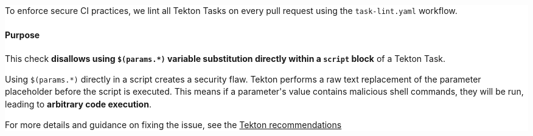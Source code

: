 To enforce secure CI practices, we lint all Tekton Tasks on every pull request using the `task-lint.yaml` workflow.

#### Purpose

This check **disallows using `$(params.*)` variable substitution directly within a `script` block** of a Tekton Task.

Using `$(params.*)` directly in a script creates a security flaw. Tekton performs a raw text replacement of the parameter placeholder before the script is executed. This means if a parameter's value contains malicious shell commands, they will be run, leading to **arbitrary code execution**.

For more details and guidance on fixing the issue, see the [Tekton recommendations](https://github.com/tektoncd/catalog/blob/main/recommendations.md#dont-use-interpolation-in-scripts-or-string-arguments)


[task-repo-shared-ci]: https://github.com/konflux-ci/task-repo-shared-ci
[onboarding process]: https://github.com/konflux-ci/task-repo-shared-ci?tab=readme-ov-file#-onboarding
[cruft]: https://cruft.github.io/cruft
[uv]: https://docs.astral.sh/uv/
[recipe.yaml]: https://github.com/konflux-ci/build-definitions/tree/main/task-generator/trusted-artifacts#configuration-in-recipeyaml
[trusted-artifacts generator]: https://github.com/konflux-ci/build-definitions/tree/main/task-generator/trusted-artifacts
[GITHUB_TOKEN]: https://docs.github.com/en/actions/concepts/security/github_token
[tekton-catalog-structure]: https://github.com/tektoncd/catalog?tab=readme-ov-file#catalog-structure
[Renovate]: https://docs.renovatebot.com/
[renovate-ignorepaths]: https://docs.renovatebot.com/configuration-options/#ignorepaths
